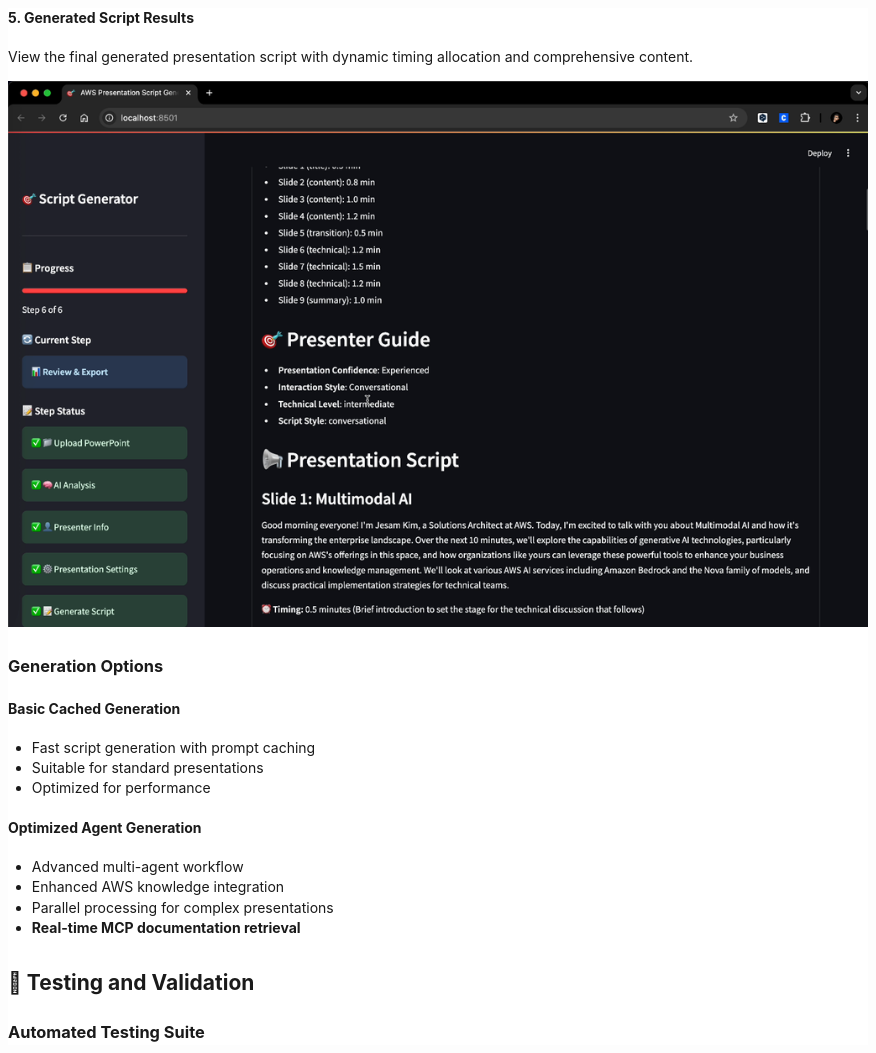 #### 5. Generated Script Results
View the final generated presentation script with dynamic timing allocation and comprehensive content.

![Step 5: Generated Script Results](images/screencapture_step_5_result.png)

### Generation Options

#### Basic Cached Generation
- Fast script generation with prompt caching
- Suitable for standard presentations
- Optimized for performance

#### Optimized Agent Generation
- Advanced multi-agent workflow
- Enhanced AWS knowledge integration
- Parallel processing for complex presentations
- **Real-time MCP documentation retrieval**

## 🧪 Testing and Validation

### Automated Testing Suite
